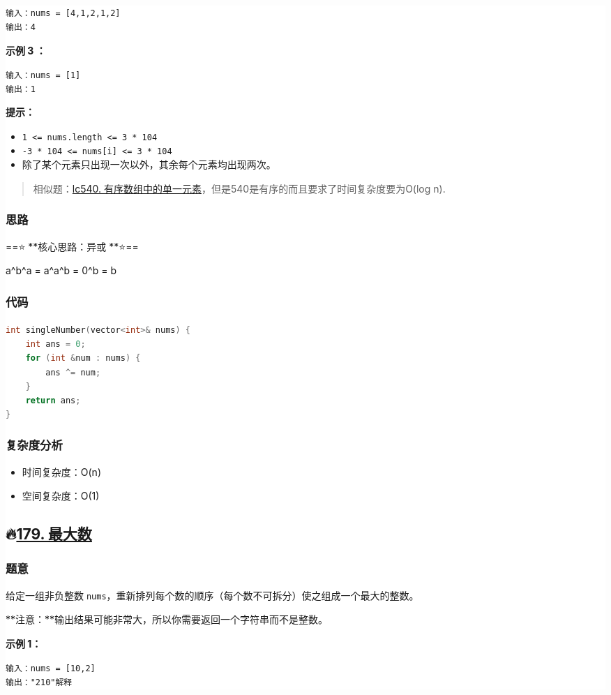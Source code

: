 ```
输入：nums = [4,1,2,1,2]
输出：4
```

**示例 3 ：**

```
输入：nums = [1]
输出：1
```

**提示：**

- `1 <= nums.length <= 3 * 104`
- `-3 * 104 <= nums[i] <= 3 * 104`
- 除了某个元素只出现一次以外，其余每个元素均出现两次。

> 相似题：[lc540. 有序数组中的单一元素](https://leetcode.cn/problems/single-element-in-a-sorted-array/)，但是540是有序的而且要求了时间复杂度要为O(log n).

### 思路

==:star: **核心思路：异或  **:star:==

a\^b\^a = a\^a\^b = 0^b = b

### 代码

```c++
int singleNumber(vector<int>& nums) {
    int ans = 0;
    for (int &num : nums) {
        ans ^= num;
    }
    return ans;
}
```

### 复杂度分析

- 时间复杂度：O(n)  

- 空间复杂度：O(1)

## :fire:[179. 最大数](https://leetcode.cn/problems/largest-number/)

### 题意

给定一组非负整数 `nums`，重新排列每个数的顺序（每个数不可拆分）使之组成一个最大的整数。

**注意：**输出结果可能非常大，所以你需要返回一个字符串而不是整数。

 **示例 1：**

```
输入：nums = [10,2]
输出："210"解释
```
